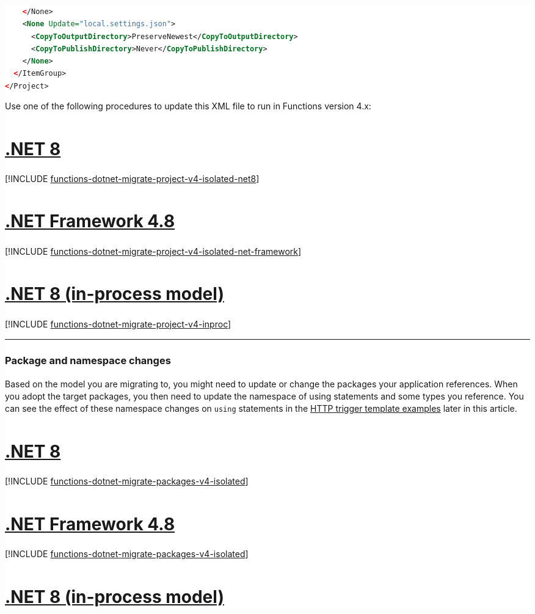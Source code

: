 ```xml
    </None>
    <None Update="local.settings.json">
      <CopyToOutputDirectory>PreserveNewest</CopyToOutputDirectory>
      <CopyToPublishDirectory>Never</CopyToPublishDirectory>
    </None>
  </ItemGroup>
</Project>
```

Use one of the following procedures to update this XML file to run in Functions version 4.x:

# [.NET 8](#tab/net8)

[!INCLUDE [functions-dotnet-migrate-project-v4-isolated-net8](../../includes/functions-dotnet-migrate-project-v4-isolated-net8.md)]

# [.NET Framework 4.8](#tab/netframework48)

[!INCLUDE [functions-dotnet-migrate-project-v4-isolated-net-framework](../../includes/functions-dotnet-migrate-project-v4-isolated-net-framework.md)]

# [.NET 8 (in-process model)](#tab/net8-in-proc)

[!INCLUDE [functions-dotnet-migrate-project-v4-inproc](../../includes/functions-dotnet-migrate-project-v4-inproc.md)]

---

### Package and namespace changes

Based on the model you are migrating to, you might need to update or change the packages your application references. When you adopt the target packages, you then need to update the namespace of using statements and some types you reference. You can see the effect of these namespace changes on `using` statements in the [HTTP trigger template examples](#http-trigger-template) later in this article.

# [.NET 8](#tab/net8)

[!INCLUDE [functions-dotnet-migrate-packages-v4-isolated](../../includes/functions-dotnet-migrate-packages-v4-isolated.md)]

# [.NET Framework 4.8](#tab/netframework48)

[!INCLUDE [functions-dotnet-migrate-packages-v4-isolated](../../includes/functions-dotnet-migrate-packages-v4-isolated.md)]

# [.NET 8 (in-process model)](#tab/net8-in-proc)
